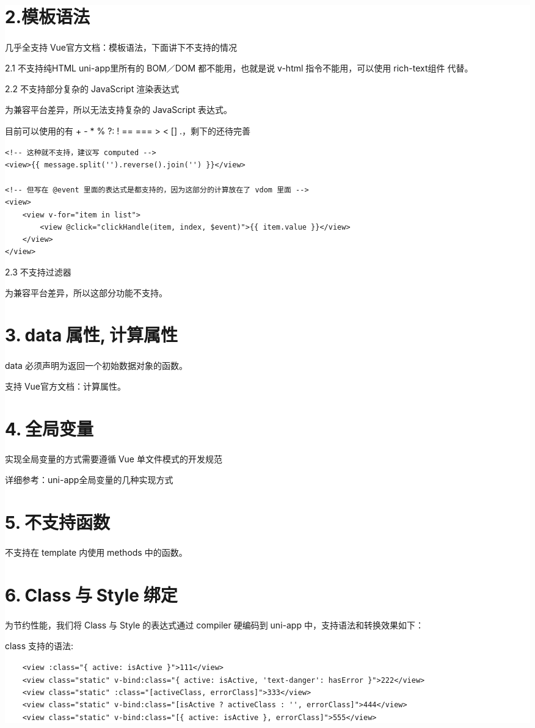 # 2.模板语法

几乎全支持 Vue官方文档：模板语法，下面讲下不支持的情况

2.1 不支持纯HTML
uni-app里所有的 BOM／DOM 都不能用，也就是说 v-html 指令不能用，可以使用 rich-text组件 代替。

2.2 不支持部分复杂的 JavaScript 渲染表达式

为兼容平台差异，所以无法支持复杂的 JavaScript 表达式。

目前可以使用的有 + - * % ?: ! == === > < [] .，剩下的还待完善
```
<!-- 这种就不支持，建议写 computed -->
<view>{{ message.split('').reverse().join('') }}</view>

<!-- 但写在 @event 里面的表达式是都支持的，因为这部分的计算放在了 vdom 里面 -->
<view>
    <view v-for="item in list">
        <view @click="clickHandle(item, index, $event)">{{ item.value }}</view>
    </view>
</view>
```

2.3 不支持过滤器

为兼容平台差异，所以这部分功能不支持。

# 3. data 属性, 计算属性

data 必须声明为返回一个初始数据对象的函数。

支持 Vue官方文档：计算属性。

# 4. 全局变量
 
实现全局变量的方式需要遵循 Vue 单文件模式的开发规范

详细参考：uni-app全局变量的几种实现方式


# 5. 不支持函数

不支持在 template 内使用 methods 中的函数。


# 6. Class 与 Style 绑定

为节约性能，我们将 Class 与 Style 的表达式通过 compiler 硬编码到 uni-app 中，支持语法和转换效果如下：

class 支持的语法:
```
	<view :class="{ active: isActive }">111</view>
	<view class="static" v-bind:class="{ active: isActive, 'text-danger': hasError }">222</view>
	<view class="static" :class="[activeClass, errorClass]">333</view>
	<view class="static" v-bind:class="[isActive ? activeClass : '', errorClass]">444</view>
	<view class="static" v-bind:class="[{ active: isActive }, errorClass]">555</view>
```
